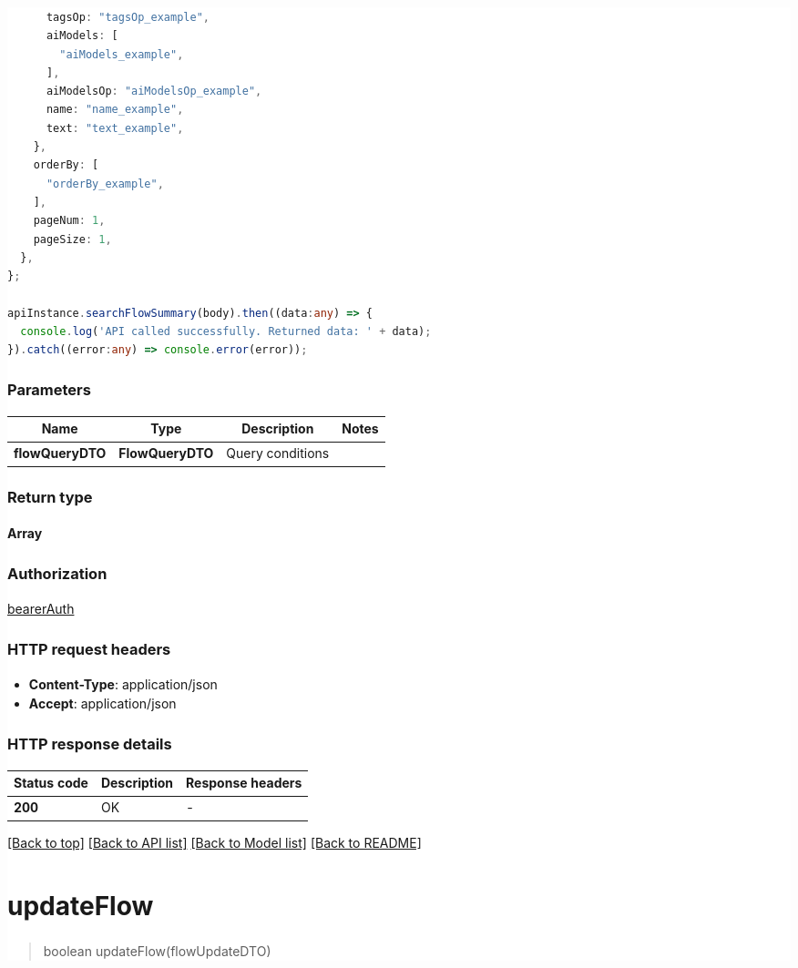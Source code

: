 ```typescript
      tagsOp: "tagsOp_example",
      aiModels: [
        "aiModels_example",
      ],
      aiModelsOp: "aiModelsOp_example",
      name: "name_example",
      text: "text_example",
    },
    orderBy: [
      "orderBy_example",
    ],
    pageNum: 1,
    pageSize: 1,
  },
};

apiInstance.searchFlowSummary(body).then((data:any) => {
  console.log('API called successfully. Returned data: ' + data);
}).catch((error:any) => console.error(error));
```


### Parameters

Name | Type | Description  | Notes
------------- | ------------- | ------------- | -------------
 **flowQueryDTO** | **FlowQueryDTO**| Query conditions |


### Return type

**Array<FlowSummaryDTO>**

### Authorization

[bearerAuth](README.md#bearerAuth)

### HTTP request headers

 - **Content-Type**: application/json
 - **Accept**: application/json


### HTTP response details
| Status code | Description | Response headers |
|-------------|-------------|------------------|
**200** | OK |  -  |

[[Back to top]](#) [[Back to API list]](README.md#documentation-for-api-endpoints) [[Back to Model list]](README.md#documentation-for-models) [[Back to README]](README.md)

# **updateFlow**
> boolean updateFlow(flowUpdateDTO)
